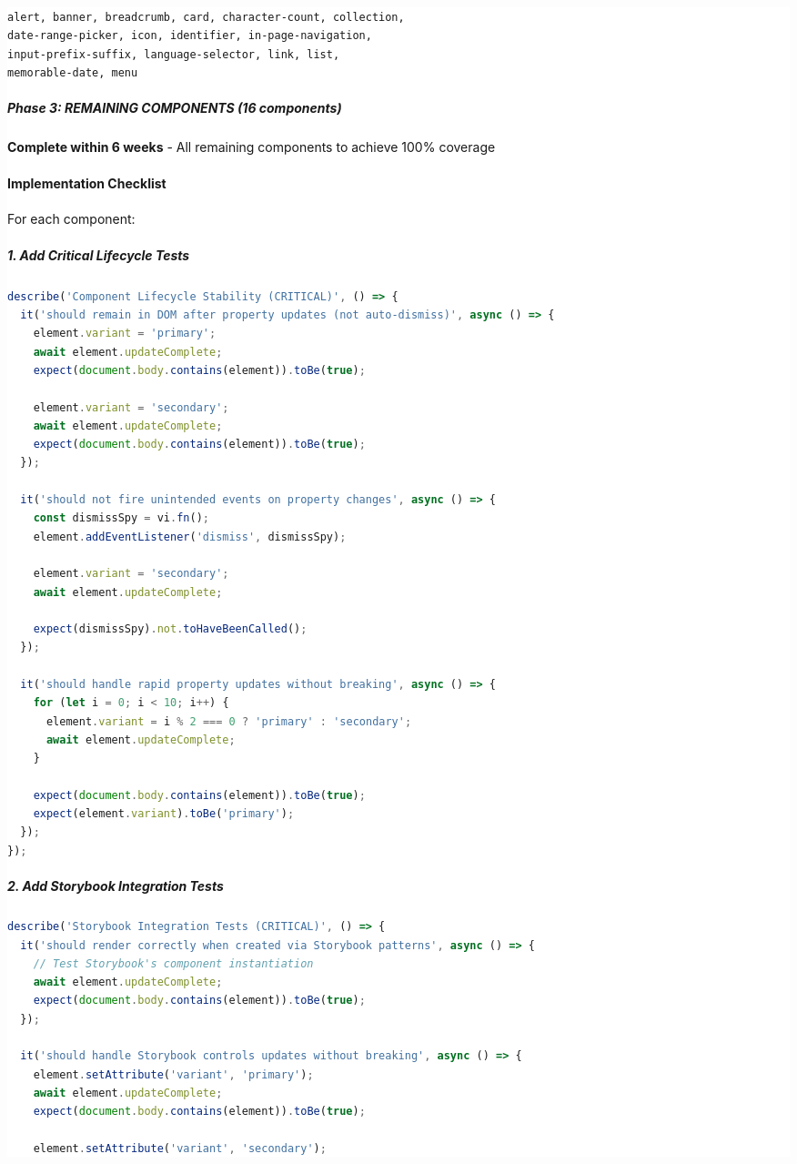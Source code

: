 ```
alert, banner, breadcrumb, card, character-count, collection,
date-range-picker, icon, identifier, in-page-navigation,
input-prefix-suffix, language-selector, link, list,
memorable-date, menu
```

##### Phase 3: REMAINING COMPONENTS (16 components)

**Complete within 6 weeks** - All remaining components to achieve 100% coverage

#### Implementation Checklist

For each component:

##### 1. Add Critical Lifecycle Tests

```typescript
describe('Component Lifecycle Stability (CRITICAL)', () => {
  it('should remain in DOM after property updates (not auto-dismiss)', async () => {
    element.variant = 'primary';
    await element.updateComplete;
    expect(document.body.contains(element)).toBe(true);

    element.variant = 'secondary';
    await element.updateComplete;
    expect(document.body.contains(element)).toBe(true);
  });

  it('should not fire unintended events on property changes', async () => {
    const dismissSpy = vi.fn();
    element.addEventListener('dismiss', dismissSpy);

    element.variant = 'secondary';
    await element.updateComplete;

    expect(dismissSpy).not.toHaveBeenCalled();
  });

  it('should handle rapid property updates without breaking', async () => {
    for (let i = 0; i < 10; i++) {
      element.variant = i % 2 === 0 ? 'primary' : 'secondary';
      await element.updateComplete;
    }

    expect(document.body.contains(element)).toBe(true);
    expect(element.variant).toBe('primary');
  });
});
```

##### 2. Add Storybook Integration Tests

```typescript
describe('Storybook Integration Tests (CRITICAL)', () => {
  it('should render correctly when created via Storybook patterns', async () => {
    // Test Storybook's component instantiation
    await element.updateComplete;
    expect(document.body.contains(element)).toBe(true);
  });

  it('should handle Storybook controls updates without breaking', async () => {
    element.setAttribute('variant', 'primary');
    await element.updateComplete;
    expect(document.body.contains(element)).toBe(true);

    element.setAttribute('variant', 'secondary');
```